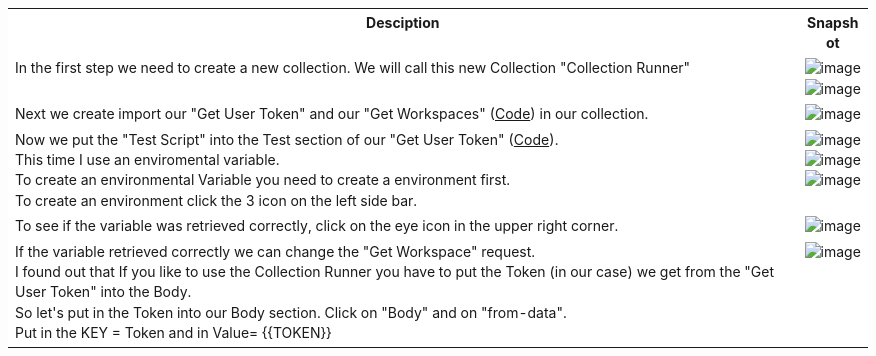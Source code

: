 
<table>
  <tr>
    <th>Desciption</th>
    <th>Snapshot</th>
   </tr>
   
  <tr>
    <td> In the first step we need to create a new collection. We will call this new Collection "Collection Runner"</td>
      <td><img width="204" alt="image" src="https://user-images.githubusercontent.com/63601923/183253402-5faff8f8-9735-4952-9c3c-ea7b5d7331a0.png"><br>
      <img width="209" alt="image" src="https://user-images.githubusercontent.com/63601923/183253414-ee6dfff0-b114-461d-8510-f20b49c5e0f7.png"></td>
  </tr>
 
  <tr>
    <td> Next we create import our "Get User Token" and our "Get Workspaces" (<a href="https://github.com/K-Borchert/Postman-Power-BI-REST-API/blob/main/GET%20requests/GET%20Workspace%20as%20User">Code</a>) in our collection. </td>
      <td><img width="260" alt="image" src="https://user-images.githubusercontent.com/63601923/183253492-55fb209f-c996-4f2c-a970-504573ad7b71.png"></td>      
  </tr>
   
  <tr>
    <td> Now we put the "Test Script" into the Test section of our "Get User Token" (<a href="https://github.com/K-Borchert/Postman-Power-BI-REST-API/blob/main/Authentication/Power%20BI%20GET%20User%20Token request">Code</a>).
    <br> This time I use an enviromental variable.<br> To create an environmental Variable you need to create a environment first.<br> To create an environment click the 3 icon on the left side bar.</td>
      <td> <img width="485" alt="image" src="https://user-images.githubusercontent.com/63601923/183253586-9ba27d71-8ab4-4a9b-bdcc-cc92b6c2e858.png">
      <br>
      <img width="72" alt="image" src="https://user-images.githubusercontent.com/63601923/183253718-4002ac54-cb13-4f0b-9a78-5280782128c1.png">
      <br>
      <img width="162" alt="image" src="https://user-images.githubusercontent.com/63601923/183253729-3c029250-6736-4feb-81b6-cd6b00f1dd43.png">
      </td>      
  </tr>
  
 <tr>
    <td> To see if the variable was retrieved correctly, click on the eye icon in the upper right corner. </td>
    <td> <img width="t503" alt="image" src=https://user-images.githubusercontent.com/63601923/183253919-6d99bae8-f757-4169-a5b0-b2f568bf4820.png> </td>      
  </tr>
  
  <tr>
    <td> If the variable retrieved correctly we can change the "Get Workspace" request.<br> I found out that If you like to use the Collection Runner you have to put the Token (in our case) we get from the "Get User Token" into the Body.<br> So let's put in the Token into our Body section. Click on "Body" and on "from-data".<br> Put in the KEY = Token and in Value= {{TOKEN}}</td>
      <td><img width="503" alt="image" src="https://user-images.githubusercontent.com/63601923/183254144-b139c556-94ac-493d-bcca-be61b93a35d7.png"></td>      
  </tr>
  